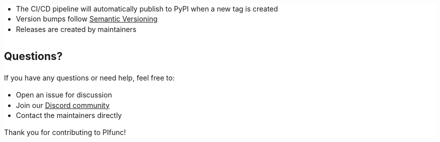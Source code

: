 - The CI/CD pipeline will automatically publish to PyPI when a new tag is created
- Version bumps follow [Semantic Versioning](https://semver.org/)
- Releases are created by maintainers

## Questions?

If you have any questions or need help, feel free to:

- Open an issue for discussion
- Join our [Discord community](https://discord.gg/pifunc)
- Contact the maintainers directly

Thank you for contributing to PIfunc!